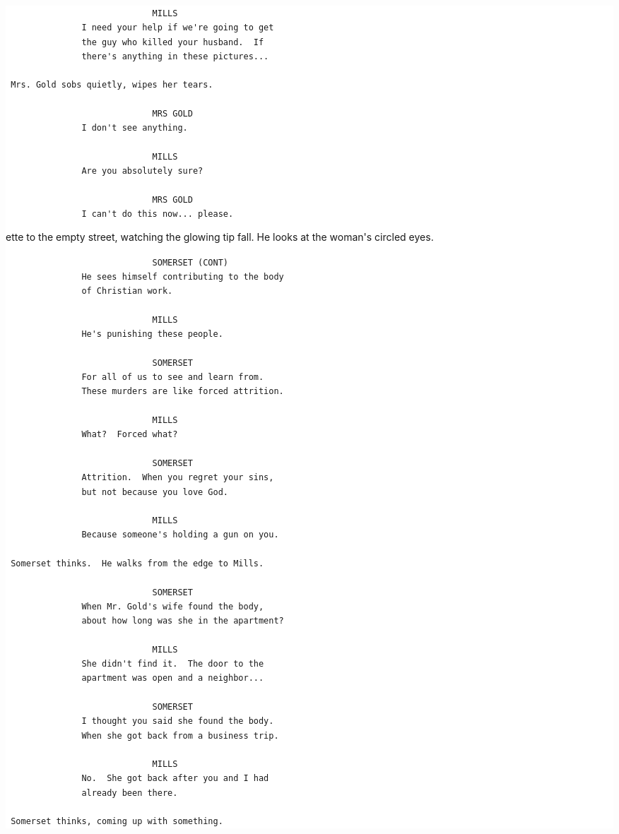                                  MILLS
                   I need your help if we're going to get
                   the guy who killed your husband.  If
                   there's anything in these pictures...

     Mrs. Gold sobs quietly, wipes her tears.

                                 MRS GOLD
                   I don't see anything.

                                 MILLS
                   Are you absolutely sure?

                                 MRS GOLD
                   I can't do this now... please.

ette to the empty street, watching the
     glowing tip fall.  He looks at the woman's circled eyes.

                                 SOMERSET (CONT)
                   He sees himself contributing to the body
                   of Christian work.

                                 MILLS
                   He's punishing these people.

                                 SOMERSET
                   For all of us to see and learn from.
                   These murders are like forced attrition.

                                 MILLS
                   What?  Forced what?

                                 SOMERSET
                   Attrition.  When you regret your sins,
                   but not because you love God.

                                 MILLS
                   Because someone's holding a gun on you.

     Somerset thinks.  He walks from the edge to Mills.

                                 SOMERSET
                   When Mr. Gold's wife found the body,
                   about how long was she in the apartment?

                                 MILLS
                   She didn't find it.  The door to the
                   apartment was open and a neighbor...

                                 SOMERSET
                   I thought you said she found the body.
                   When she got back from a business trip.

                                 MILLS
                   No.  She got back after you and I had
                   already been there.

     Somerset thinks, coming up with something.
